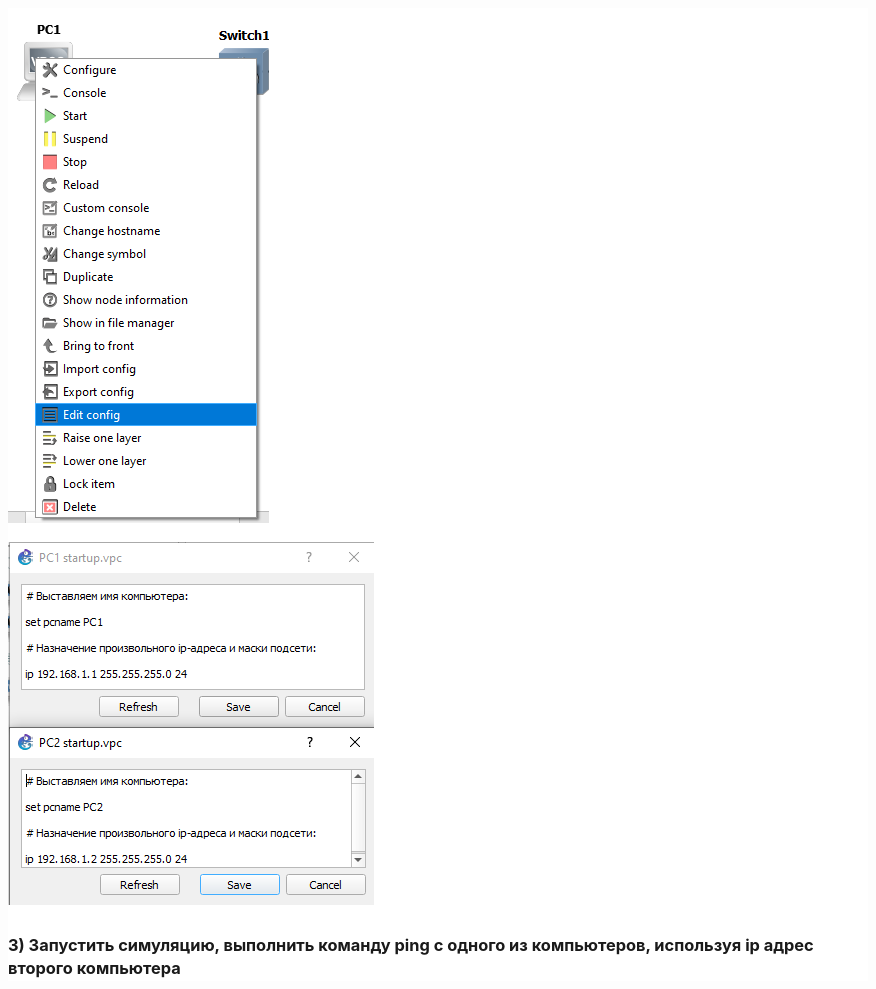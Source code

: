 ![alt text](pictures/9.png)

![alt text](pictures/10.png)

### 3) Запустить симуляцию, выполнить команду ping с одного из компьютеров, используя ip адрес второго компьютера
